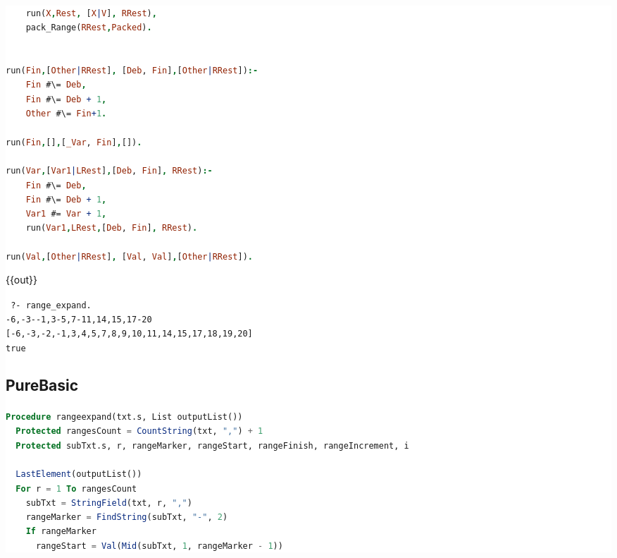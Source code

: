 ```Prolog
    run(X,Rest, [X|V], RRest),
    pack_Range(RRest,Packed).


run(Fin,[Other|RRest], [Deb, Fin],[Other|RRest]):-
	Fin #\= Deb,
	Fin #\= Deb + 1,
	Other #\= Fin+1.

run(Fin,[],[_Var, Fin],[]).

run(Var,[Var1|LRest],[Deb, Fin], RRest):-
	Fin #\= Deb,
	Fin #\= Deb + 1,
	Var1 #= Var + 1,
	run(Var1,LRest,[Deb, Fin], RRest).

run(Val,[Other|RRest], [Val, Val],[Other|RRest]).
```

{{out}}

```txt
 ?- range_expand.
-6,-3--1,3-5,7-11,14,15,17-20
[-6,-3,-2,-1,3,4,5,7,8,9,10,11,14,15,17,18,19,20]
true
```



## PureBasic


```PureBasic
Procedure rangeexpand(txt.s, List outputList())
  Protected rangesCount = CountString(txt, ",") + 1
  Protected subTxt.s, r, rangeMarker, rangeStart, rangeFinish, rangeIncrement, i

  LastElement(outputList())
  For r = 1 To rangesCount
    subTxt = StringField(txt, r, ",")
    rangeMarker = FindString(subTxt, "-", 2)
    If rangeMarker
      rangeStart = Val(Mid(subTxt, 1, rangeMarker - 1))
